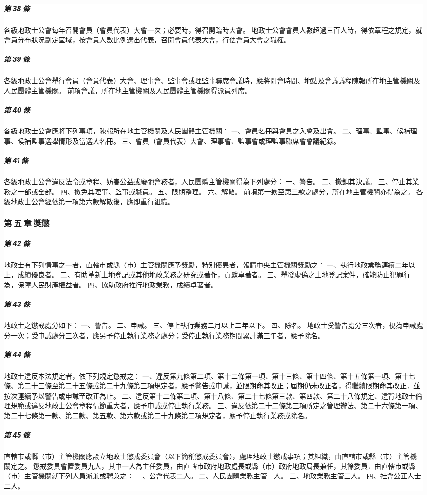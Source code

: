 ##### 第 38 條
各級地政士公會每年召開會員（會員代表）大會一次；必要時，得召開臨時大會。
地政士公會會員人數超過三百人時，得依章程之規定，就會員分布狀況劃定區域，按會員人數比例選出代表，召開會員代表大會，行使會員大會之職權。

##### 第 39 條
各級地政士公會舉行會員（會員代表）大會、理事會、監事會或理監事聯席會議時，應將開會時間、地點及會議議程陳報所在地主管機關及人民團體主管機關。
前項會議，所在地主管機關及人民團體主管機關得派員列席。

##### 第 40 條
各級地政士公會應將下列事項，陳報所在地主管機關及人民團體主管機關：
一、會員名冊與會員之入會及出會。
二、理事、監事、候補理事、候補監事選舉情形及當選人名冊。
三、會員（會員代表）大會、理事會、監事會或理監事聯席會會議紀錄。

##### 第 41 條
各級地政士公會違反法令或章程、妨害公益或廢弛會務者，人民團體主管機關得為下列處分：
一、警告。
二、撤銷其決議。
三、停止其業務之一部或全部。
四、撤免其理事、監事或職員。
五、限期整理。
六、解散。
前項第一款至第三款之處分，所在地主管機關亦得為之。
各級地政士公會經依第一項第六款解散後，應即重行組織。

### 第 五 章  獎懲

##### 第 42 條
地政士有下列情事之一者，直轄市或縣（市）主管機關應予獎勵，特別優異者，報請中央主管機關獎勵之：
一、執行地政業務連續二年以上，成績優良者。
二、有助革新土地登記或其他地政業務之研究或著作，貢獻卓著者。
三、舉發虛偽之土地登記案件，確能防止犯罪行為，保障人民財產權益者。
四、協助政府推行地政業務，成績卓著者。

##### 第 43 條
地政士之懲戒處分如下：
一、警告。
二、申誡。
三、停止執行業務二月以上二年以下。
四、除名。
地政士受警告處分三次者，視為申誡處分一次；受申誡處分三次者，應另予停止執行業務之處分；受停止執行業務期間累計滿三年者，應予除名。

##### 第 44 條
地政士違反本法規定者，依下列規定懲戒之：
一、違反第九條第二項、第十二條第一項、第十三條、第十四條、第十五條第一項、第十七條、第二十三條至第二十五條或第二十九條第三項規定者，應予警告或申誡，並限期命其改正；屆期仍未改正者，得繼續限期命其改正，並按次連續予以警告或申誡至改正為止。
二、違反第十二條第二項、第十八條、第二十七條第三款、第四款、第二十八條規定、違背地政士倫理規範或違反地政士公會章程情節重大者，應予申誡或停止執行業務。
三、違反依第二十二條第三項所定之管理辦法、第二十六條第一項、第二十七條第一款、第二款、第五款、第六款或第二十九條第二項規定者，應予停止執行業務或除名。

##### 第 45 條
直轄市或縣（市）主管機關應設立地政士懲戒委員會（以下簡稱懲戒委員會），處理地政士懲戒事項；其組織，由直轄市或縣（市）主管機關定之。
懲戒委員會置委員九人，其中一人為主任委員，由直轄市政府地政處長或縣（市）政府地政局長兼任，其餘委員，由直轄市或縣（市）主管機關就下列人員派兼或聘兼之：
一、公會代表二人。
二、人民團體業務主管一人。
三、地政業務主管三人。
四、社會公正人士二人。
